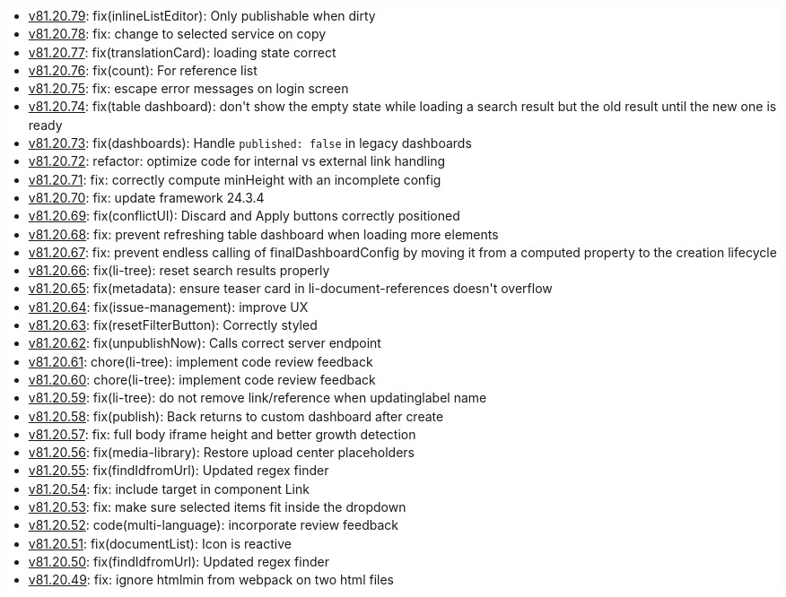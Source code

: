 - [v81.20.79](https://github.com/livingdocsIO/livingdocs-editor/releases/tag/v81.20.79): fix(inlineListEditor): Only publishable when dirty
- [v81.20.78](https://github.com/livingdocsIO/livingdocs-editor/releases/tag/v81.20.78): fix: change to selected service on copy
- [v81.20.77](https://github.com/livingdocsIO/livingdocs-editor/releases/tag/v81.20.77): fix(translationCard): loading state correct
- [v81.20.76](https://github.com/livingdocsIO/livingdocs-editor/releases/tag/v81.20.76): fix(count): For reference list
- [v81.20.75](https://github.com/livingdocsIO/livingdocs-editor/releases/tag/v81.20.75): fix: escape error messages on login screen
- [v81.20.74](https://github.com/livingdocsIO/livingdocs-editor/releases/tag/v81.20.74): fix(table dashboard): don't show the empty state while loading a search result but the old result until the new one is ready
- [v81.20.73](https://github.com/livingdocsIO/livingdocs-editor/releases/tag/v81.20.73): fix(dashboards): Handle `published: false` in legacy dashboards
- [v81.20.72](https://github.com/livingdocsIO/livingdocs-editor/releases/tag/v81.20.72): refactor: optimize code for internal vs external link handling
- [v81.20.71](https://github.com/livingdocsIO/livingdocs-editor/releases/tag/v81.20.71): fix: correctly compute minHeight with an incomplete config
- [v81.20.70](https://github.com/livingdocsIO/livingdocs-editor/releases/tag/v81.20.70): fix: update framework 24.3.4
- [v81.20.69](https://github.com/livingdocsIO/livingdocs-editor/releases/tag/v81.20.69): fix(conflictUI): Discard and Apply buttons correctly positioned
- [v81.20.68](https://github.com/livingdocsIO/livingdocs-editor/releases/tag/v81.20.68): fix: prevent refreshing table dashboard when loading more elements
- [v81.20.67](https://github.com/livingdocsIO/livingdocs-editor/releases/tag/v81.20.67): fix: prevent endless calling of finalDashboardConfig by moving it from a computed property to the creation lifecycle
- [v81.20.66](https://github.com/livingdocsIO/livingdocs-editor/releases/tag/v81.20.66): fix(li-tree): reset search results properly
- [v81.20.65](https://github.com/livingdocsIO/livingdocs-editor/releases/tag/v81.20.65): fix(metadata): ensure teaser card in li-document-references doesn't overflow
- [v81.20.64](https://github.com/livingdocsIO/livingdocs-editor/releases/tag/v81.20.64): fix(issue-management): improve UX
- [v81.20.63](https://github.com/livingdocsIO/livingdocs-editor/releases/tag/v81.20.63): fix(resetFilterButton): Correctly styled
- [v81.20.62](https://github.com/livingdocsIO/livingdocs-editor/releases/tag/v81.20.62): fix(unpublishNow): Calls correct server endpoint
- [v81.20.61](https://github.com/livingdocsIO/livingdocs-editor/releases/tag/v81.20.61): chore(li-tree): implement code review feedback
- [v81.20.60](https://github.com/livingdocsIO/livingdocs-editor/releases/tag/v81.20.60): chore(li-tree): implement code review feedback
- [v81.20.59](https://github.com/livingdocsIO/livingdocs-editor/releases/tag/v81.20.59): fix(li-tree): do not remove link/reference when updatinglabel name
- [v81.20.58](https://github.com/livingdocsIO/livingdocs-editor/releases/tag/v81.20.58): fix(publish): Back returns to custom dashboard after create
- [v81.20.57](https://github.com/livingdocsIO/livingdocs-editor/releases/tag/v81.20.57): fix: full body iframe height and better growth detection
- [v81.20.56](https://github.com/livingdocsIO/livingdocs-editor/releases/tag/v81.20.56): fix(media-library): Restore upload center placeholders
- [v81.20.55](https://github.com/livingdocsIO/livingdocs-editor/releases/tag/v81.20.55): fix(findIdfromUrl): Updated regex finder
- [v81.20.54](https://github.com/livingdocsIO/livingdocs-editor/releases/tag/v81.20.54): fix: include target in component Link
- [v81.20.53](https://github.com/livingdocsIO/livingdocs-editor/releases/tag/v81.20.53): fix: make sure selected items fit inside the dropdown
- [v81.20.52](https://github.com/livingdocsIO/livingdocs-editor/releases/tag/v81.20.52): code(multi-language): incorporate review feedback
- [v81.20.51](https://github.com/livingdocsIO/livingdocs-editor/releases/tag/v81.20.51): fix(documentList): Icon is reactive
- [v81.20.50](https://github.com/livingdocsIO/livingdocs-editor/releases/tag/v81.20.50): fix(findIdfromUrl): Updated regex finder
- [v81.20.49](https://github.com/livingdocsIO/livingdocs-editor/releases/tag/v81.20.49): fix: ignore htmlmin from webpack on two html files